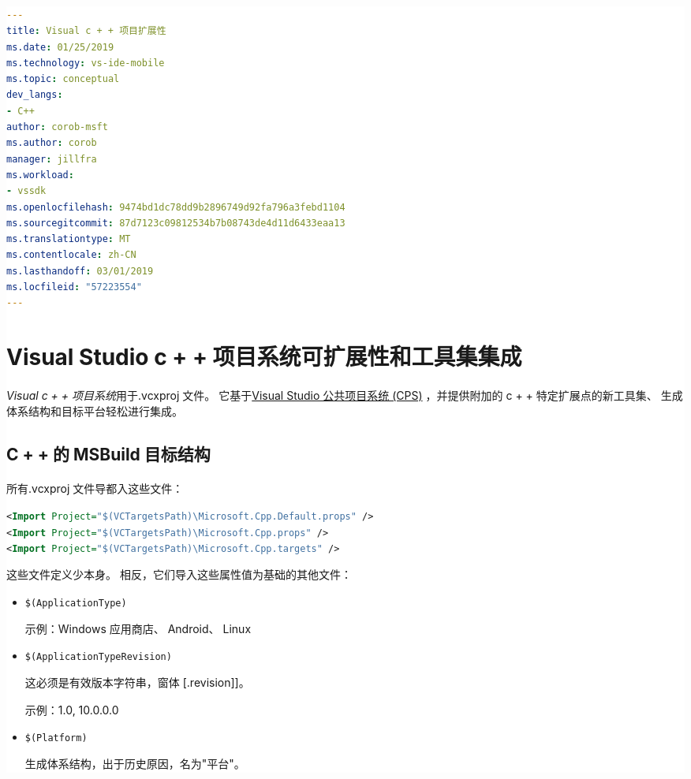```yaml
---
title: Visual c + + 项目扩展性
ms.date: 01/25/2019
ms.technology: vs-ide-mobile
ms.topic: conceptual
dev_langs:
- C++
author: corob-msft
ms.author: corob
manager: jillfra
ms.workload:
- vssdk
ms.openlocfilehash: 9474bd1dc78dd9b2896749d92fa796a3febd1104
ms.sourcegitcommit: 87d7123c09812534b7b08743de4d11d6433eaa13
ms.translationtype: MT
ms.contentlocale: zh-CN
ms.lasthandoff: 03/01/2019
ms.locfileid: "57223554"
---
```

# <a name="visual-studio-c-project-system-extensibility-and-toolset-integration"></a>Visual Studio c + + 项目系统可扩展性和工具集集成

*Visual c + + 项目系统*用于.vcxproj 文件。 它基于[Visual Studio 公共项目系统 (CPS)](https://github.com/Microsoft/VSProjectSystem/blob/master/doc/Index.md) ，并提供附加的 c + + 特定扩展点的新工具集、 生成体系结构和目标平台轻松进行集成。

## <a name="c-msbuild-targets-structure"></a>C + + 的 MSBuild 目标结构

所有.vcxproj 文件导都入这些文件：

```xml
<Import Project="$(VCTargetsPath)\Microsoft.Cpp.Default.props" />
<Import Project="$(VCTargetsPath)\Microsoft.Cpp.props" />
<Import Project="$(VCTargetsPath)\Microsoft.Cpp.targets" />
```

这些文件定义少本身。 相反，它们导入这些属性值为基础的其他文件：

- `$(ApplicationType)`

   示例：Windows 应用商店、 Android、 Linux

- `$(ApplicationTypeRevision)`

   这必须是有效版本字符串，窗体 [.revision]]。

   示例：1.0, 10.0.0.0

- `$(Platform)`

   生成体系结构，出于历史原因，名为"平台"。
